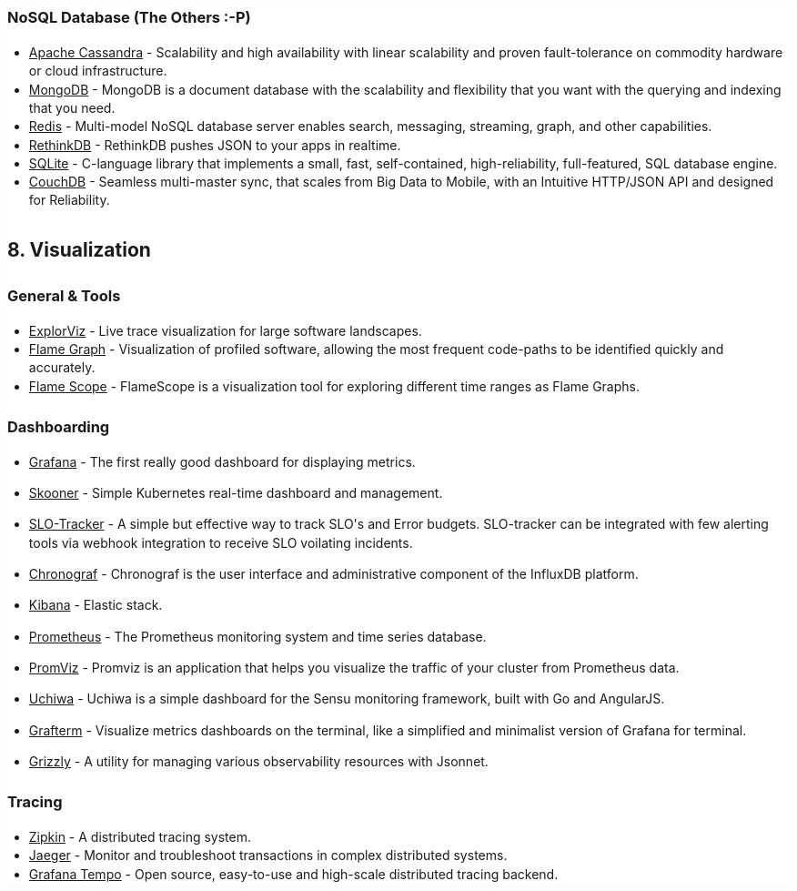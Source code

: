 ### NoSQL Database (The Others :-P)

- [Apache Cassandra](https://cassandra.apache.org/) - Scalability and high availability with linear scalability and proven fault-tolerance on commodity hardware or cloud infrastructure.
- [MongoDB](https://www.mongodb.com/) - MongoDB is a document database with the scalability and flexibility that you want with the querying and indexing that you need.
- [Redis](https://redislabs.com/) - Multi-model NoSQL database server enables search, messaging, streaming, graph, and other capabilities.
- [RethinkDB](https://rethinkdb.com/) - RethinkDB pushes JSON to your apps in realtime.
- [SQLite](https://www.sqlite.org/index.html) - C-language library that implements a small, fast, self-contained, high-reliability, full-featured, SQL database engine.
- [CouchDB](https://couchdb.apache.org/) - Seamless multi-master sync, that scales from Big Data to Mobile, with an Intuitive HTTP/JSON API and designed for Reliability.

## 8. Visualization

### General & Tools

- [ExplorViz](https://github.com/ExplorViz) - Live trace visualization for large software landscapes.
- [Flame Graph](https://www.brendangregg.com/flamegraphs.html) - Visualization of profiled software, allowing the most frequent code-paths to be identified quickly and accurately.
- [Flame Scope](https://github.com/Netflix/flamescope) - FlameScope is a visualization tool for exploring different time ranges as Flame Graphs.

### Dashboarding

- [Grafana](https://grafana.com/oss/grafana/) - The first really good dashboard for displaying metrics.
- [Skooner](https://github.com/skooner-k8s/skooner) - Simple Kubernetes real-time dashboard and management.
- [SLO-Tracker](https://github.com/roshan8/slo-tracker) - A simple but effective way to track SLO's and Error budgets. SLO-tracker can be integrated with few alerting tools via webhook integration to receive SLO voilating incidents.
- [Chronograf](https://github.com/influxdata/chronograf) - Chronograf is the user interface and administrative component of the InfluxDB platform.
- [Kibana](https://github.com/elastic/kibana) - Elastic stack.

- [Prometheus](https://prometheus.io/) - The Prometheus monitoring system and time series database.
- [PromViz](https://github.com/nghialv/promviz) - Promviz is an application that helps you visualize the traffic of your cluster from Prometheus data.
- [Uchiwa](https://uchiwa.io/#/) - Uchiwa is a simple dashboard for the Sensu monitoring framework, built with Go and AngularJS.
- [Grafterm](https://github.com/slok/grafterm) - Visualize metrics dashboards on the terminal, like a simplified and minimalist version of Grafana for terminal.
- [Grizzly](https://github.com/grafana/grizzly) - A utility for managing various observability resources with Jsonnet.

### Tracing


- [Zipkin](https://github.com/openzipkin/zipkin) - A distributed tracing system.
- [Jaeger](https://www.jaegertracing.io/) - Monitor and troubleshoot transactions in complex distributed systems.
- [Grafana Tempo](https://github.com/grafana/tempo) - Open source, easy-to-use and high-scale distributed tracing backend.
